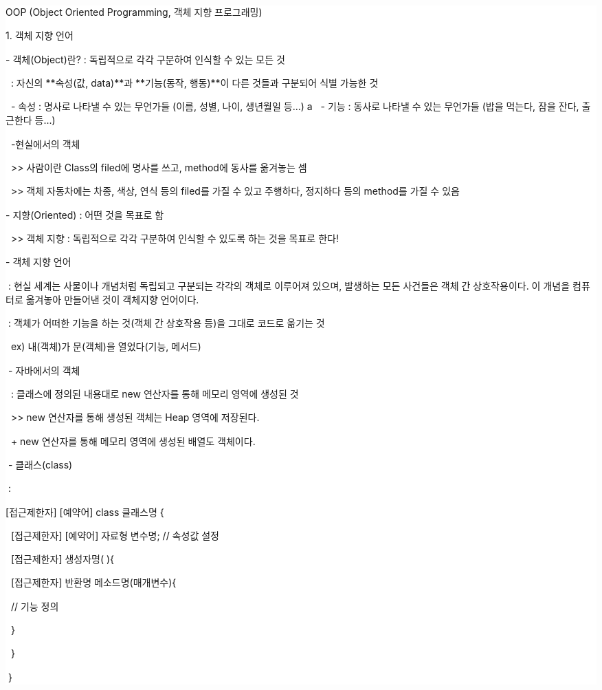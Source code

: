 OOP (Object Oriented Programming, 객체 지향 프로그래밍)



1\. 객체 지향 언어

\- 객체(Object)란? : 독립적으로 각각 구분하여 인식할 수 있는 모든 것

  : 자신의 \*\*속성(값, data)\*\*과 \*\*기능(동작, 행동)\*\*이 다른 것들과 구분되어 식별 가능한 것

  - 속성 : 명사로 나타낼 수 있는 무언가들 (이름, 성별, 나이, 생년월일 등...)
a
  - 기능 : 동사로 나타낼 수 있는 무언가들 (밥을 먹는다, 잠을 잔다, 출근한다 등...)

   -현실에서의 객체

    >> 사람이란 Class의 filed에 명사를 쓰고, method에 동사를 옮겨놓는 셈

    >> 객체 자동차에는 차종, 색상, 연식 등의 filed를 가질 수 있고 주행하다, 정지하다 등의 method를 가질 수 있음

\- 지향(Oriented) : 어떤 것을 목표로 함

  >> 객체 지향 : 독립적으로 각각 구분하여 인식할 수 있도록 하는 것을 목표로 한다!



\- 객체 지향 언어

 : 현실 세계는 사물이나 개념처럼 독립되고 구분되는 각각의 객체로 이루어져 있으며, 발생하는 모든 사건들은 객체 간 상호작용이다. 이 개념을 컴퓨터로 옮겨놓아 만들어낸 것이 객체지향 언어이다.

 : 객체가 어떠한 기능을 하는 것(객체 간 상호작용 등)을 그대로 코드로 옮기는 것

  ex) 내(객체)가 문(객체)을 열었다(기능, 메서드)



 - 자바에서의 객체

  : 클래스에 정의된 내용대로 new 연산자를 통해 메모리 영역에 생성된 것

    >> new 연산자를 통해 생성된 객체는 Heap 영역에 저장된다.

  + new 연산자를 통해 메모리 영역에 생성된 배열도 객체이다.



 - 클래스(class)

&nbsp;: 

\[접근제한자] \[예약어] class 클래스명 {

&nbsp;   \[접근제한자] \[예약어] 자료형 변수명; // 속성값 설정

&nbsp;   \[접근제한자] 생성자명( ){

&nbsp;       \[접근제한자] 반환명 메소드명(매개변수){

&nbsp;           // 기능 정의

&nbsp;       }

&nbsp;   }

&nbsp;}
